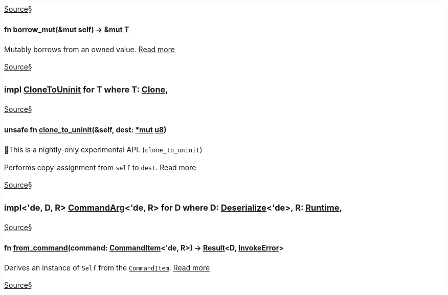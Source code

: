 [Source](https://doc.rust-lang.org/nightly/src/core/borrow.rs.html#218)[§](#method.borrow_mut)

#### fn [borrow\_mut](https://doc.rust-lang.org/nightly/core/borrow/trait.BorrowMut.html#tymethod.borrow_mut)(&mut self) -> [&mut T](https://doc.rust-lang.org/nightly/std/primitive.reference.html)

Mutably borrows from an owned value. [Read more](https://doc.rust-lang.org/nightly/core/borrow/trait.BorrowMut.html#tymethod.borrow_mut)

[Source](https://doc.rust-lang.org/nightly/src/core/clone.rs.html#441)[§](#impl-CloneToUninit-for-T)

### impl<T> [CloneToUninit](https://doc.rust-lang.org/nightly/core/clone/trait.CloneToUninit.html "trait core::clone::CloneToUninit") for T where T: [Clone](https://doc.rust-lang.org/nightly/core/clone/trait.Clone.html "trait core::clone::Clone"),

[Source](https://doc.rust-lang.org/nightly/src/core/clone.rs.html#443)[§](#method.clone_to_uninit)

#### unsafe fn [clone\_to\_uninit](https://doc.rust-lang.org/nightly/core/clone/trait.CloneToUninit.html#tymethod.clone_to_uninit)(&self, dest: [\*mut](https://doc.rust-lang.org/nightly/std/primitive.pointer.html) [u8](https://doc.rust-lang.org/nightly/std/primitive.u8.html))

🔬This is a nightly-only experimental API. (`clone_to_uninit`)

Performs copy-assignment from `self` to `dest`. [Read more](https://doc.rust-lang.org/nightly/core/clone/trait.CloneToUninit.html#tymethod.clone_to_uninit)

[Source](../../src/tauri/ipc/command.rs.html#62-70)[§](#impl-CommandArg%3C'de,+R%3E-for-D)

### impl<'de, D, R> [CommandArg](..\ipc\trait.CommandArg.html.md "trait tauri::ipc::CommandArg")<'de, R> for D where D: [Deserialize](https://docs.rs/serde/1.0.219/x86_64-unknown-linux-gnu/serde/de/trait.Deserialize.html "trait serde::de::Deserialize")<'de>, R: [Runtime](..\trait.Runtime.html.md "trait tauri::Runtime"),

[Source](../../src/tauri/ipc/command.rs.html#63-69)[§](#method.from_command)

#### fn [from\_command](..\ipc\trait.CommandArg.html_tymethod.from_command.md)(command: [CommandItem](..\ipc\struct.CommandItem.html.md "struct tauri::ipc::CommandItem")<'de, R>) -> [Result](https://doc.rust-lang.org/nightly/core/result/enum.Result.html "enum core::result::Result")<D, [InvokeError](..\ipc\struct.InvokeError.html.md "struct tauri::ipc::InvokeError")>

Derives an instance of `Self` from the [`CommandItem`](..\ipc\struct.CommandItem.html.md "struct tauri::ipc::CommandItem"). [Read more](..\ipc\trait.CommandArg.html_tymethod.from_command.md)

[Source](https://docs.rs/hashbrown/0.15.2/x86_64-unknown-linux-gnu/src/hashbrown/lib.rs.html#159-162)[§](#impl-Equivalent%3CK%3E-for-Q)
